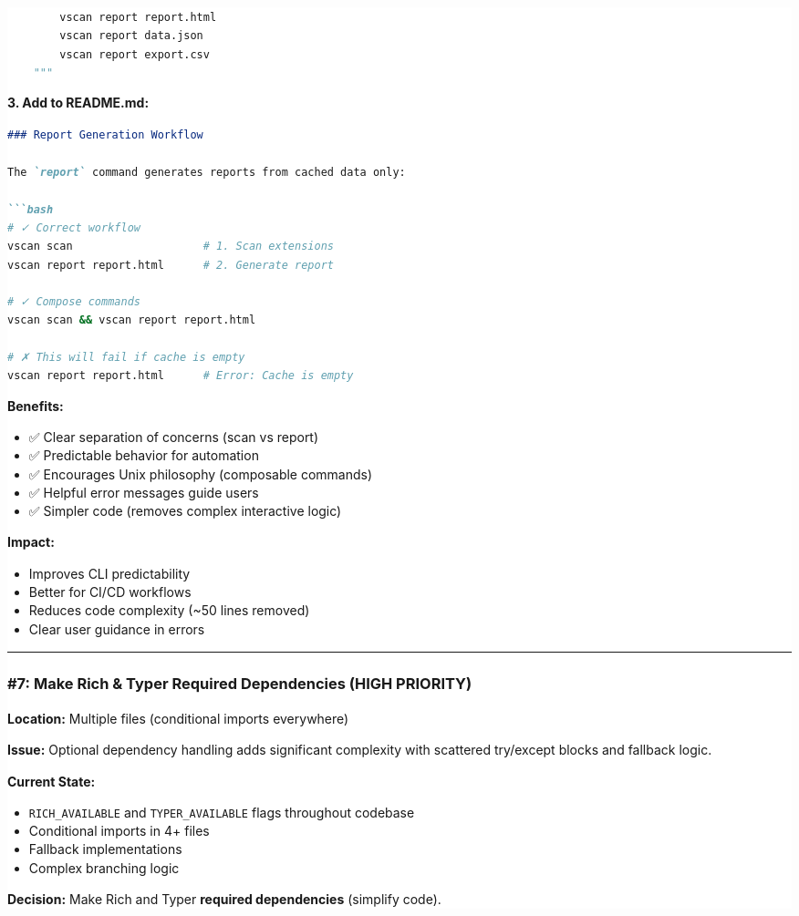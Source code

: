 ```python
        vscan report report.html
        vscan report data.json
        vscan report export.csv
    """
```

**3. Add to README.md:**
```markdown
### Report Generation Workflow

The `report` command generates reports from cached data only:

```bash
# ✓ Correct workflow
vscan scan                    # 1. Scan extensions
vscan report report.html      # 2. Generate report

# ✓ Compose commands
vscan scan && vscan report report.html

# ✗ This will fail if cache is empty
vscan report report.html      # Error: Cache is empty
```

**Benefits:**
- ✅ Clear separation of concerns (scan vs report)
- ✅ Predictable behavior for automation
- ✅ Encourages Unix philosophy (composable commands)
- ✅ Helpful error messages guide users
- ✅ Simpler code (removes complex interactive logic)

**Impact:**
- Improves CLI predictability
- Better for CI/CD workflows
- Reduces code complexity (~50 lines removed)
- Clear user guidance in errors

---

### #7: Make Rich & Typer Required Dependencies (HIGH PRIORITY)

**Location:** Multiple files (conditional imports everywhere)

**Issue:** Optional dependency handling adds significant complexity with scattered try/except blocks and fallback logic.

**Current State:**
- `RICH_AVAILABLE` and `TYPER_AVAILABLE` flags throughout codebase
- Conditional imports in 4+ files
- Fallback implementations
- Complex branching logic

**Decision:** Make Rich and Typer **required dependencies** (simplify code).
